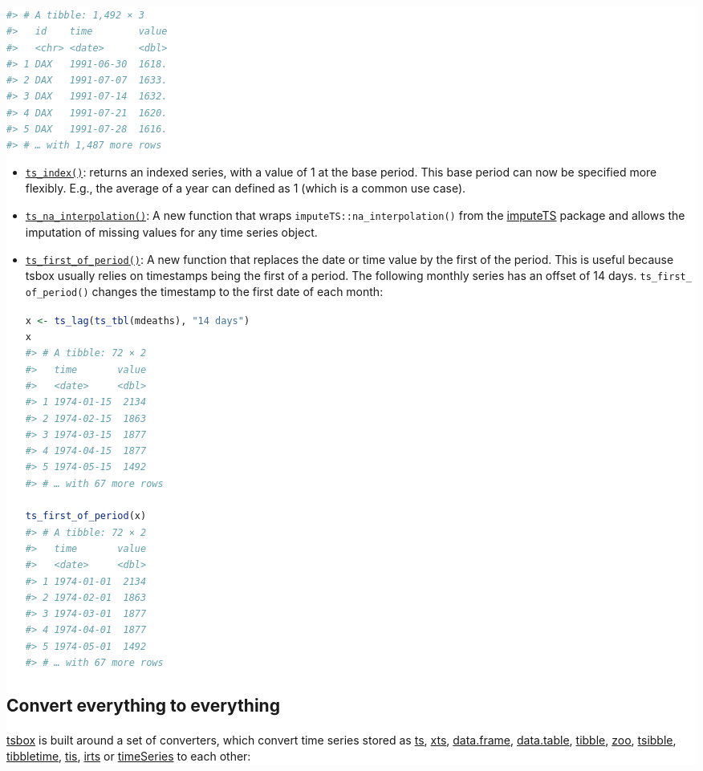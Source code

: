   ``` r
  #> # A tibble: 1,492 × 3
  #>   id    time        value
  #>   <chr> <date>      <dbl>
  #> 1 DAX   1991-06-30  1618.
  #> 2 DAX   1991-07-07  1633.
  #> 3 DAX   1991-07-14  1632.
  #> 4 DAX   1991-07-21  1620.
  #> 5 DAX   1991-07-28  1616.
  #> # … with 1,487 more rows
  ```

- [`ts_index()`](https://www.tsbox.help/reference/ts_index.html): returns an indexed series, with a value of 1 at the base period. This base period can now be specified more flexibly. E.g., the average of a year can defined as 1 (which is a common use case).

- [`ts_na_interpolation()`](https://www.tsbox.help/reference/ts_examples.html): A new function that wraps `imputeTS::na_interpolation()` from the [imputeTS](https://steffenmoritz.github.io/imputeTS/) package and allows the imputation of missing values for any time series object.

- [`ts_first_of_period()`](https://www.tsbox.help/reference/ts_first_of_period.html): A new function that replaces the date or time value by the first of the period. This is useful because tsbox usually relies on timestamps being the first of a period. The following monthly series has an offset of 14 days. `ts_first_of_period()` changes the timestamp to the first date of each month:

  ``` r
  x <- ts_lag(ts_tbl(mdeaths), "14 days")
  x
  #> # A tibble: 72 × 2
  #>   time       value
  #>   <date>     <dbl>
  #> 1 1974-01-15  2134
  #> 2 1974-02-15  1863
  #> 3 1974-03-15  1877
  #> 4 1974-04-15  1877
  #> 5 1974-05-15  1492
  #> # … with 67 more rows

  ts_first_of_period(x)
  #> # A tibble: 72 × 2
  #>   time       value
  #>   <date>     <dbl>
  #> 1 1974-01-01  2134
  #> 2 1974-02-01  1863
  #> 3 1974-03-01  1877
  #> 4 1974-04-01  1877
  #> 5 1974-05-01  1492
  #> # … with 67 more rows
  ```

## Convert everything to everything

[tsbox](https://www.tsbox.help/) is built around a set of converters, which convert time series stored as [ts](https://rdrr.io/r/stats/ts.html), [xts](https://cran.r-project.org/package=xts), [data.frame](https://rdrr.io/r/base/data.frame.html), [data.table](https://cran.r-project.org/package=data.table), [tibble](http://tibble.tidyverse.org/), [zoo](https://cran.r-project.org/package=zoo), [tsibble](https://tsibble.tidyverts.org/), [tibbletime](https://cran.r-project.org/package=tibbletime), [tis](https://cran.r-project.org/web/packages/tis/index.html), [irts](https://cran.r-project.org/package=tseries) or [timeSeries](https://cran.r-project.org/package=timeSeries) to each other:
